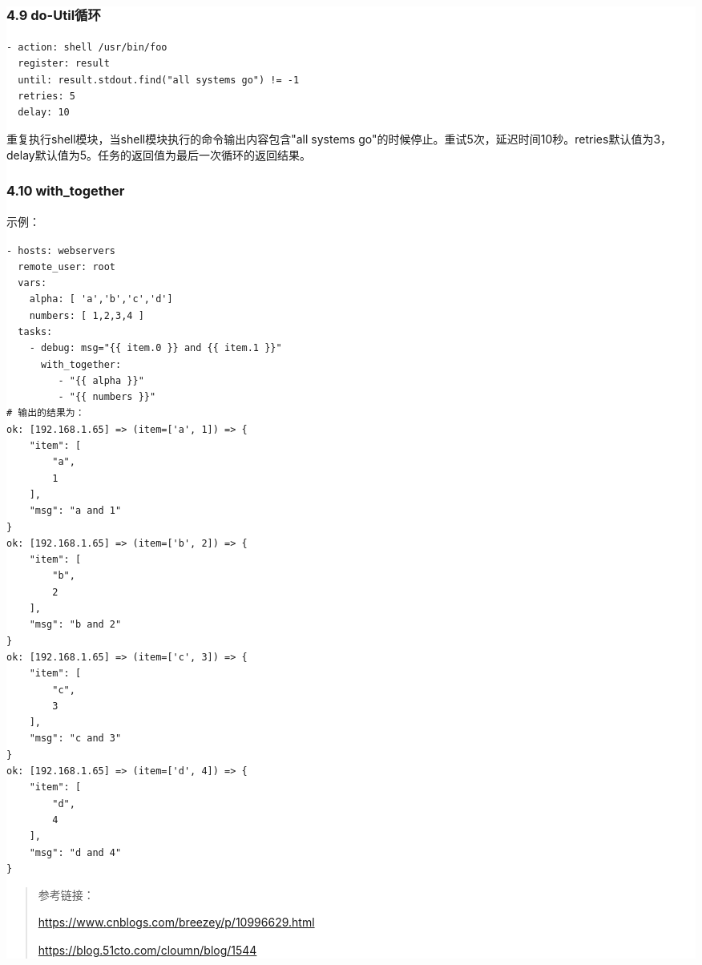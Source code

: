 ### 4.9 do-Util循环

```
- action: shell /usr/bin/foo
  register: result
  until: result.stdout.find("all systems go") != -1
  retries: 5
  delay: 10
```

重复执行shell模块，当shell模块执行的命令输出内容包含"all systems go"的时候停止。重试5次，延迟时间10秒。retries默认值为3，delay默认值为5。任务的返回值为最后一次循环的返回结果。

### 4.10 with_together

示例：

```
- hosts: webservers
  remote_user: root
  vars:
    alpha: [ 'a','b','c','d']
    numbers: [ 1,2,3,4 ]
  tasks:
    - debug: msg="{{ item.0 }} and {{ item.1 }}"
      with_together:
         - "{{ alpha }}"
         - "{{ numbers }}"
# 输出的结果为：
ok: [192.168.1.65] => (item=['a', 1]) => {
    "item": [
        "a",
        1
    ],
    "msg": "a and 1"
}
ok: [192.168.1.65] => (item=['b', 2]) => {
    "item": [
        "b",
        2
    ],
    "msg": "b and 2"
}
ok: [192.168.1.65] => (item=['c', 3]) => {
    "item": [
        "c",
        3
    ],
    "msg": "c and 3"
}
ok: [192.168.1.65] => (item=['d', 4]) => {
    "item": [
        "d",
        4
    ],
    "msg": "d and 4"
}
```

> 参考链接：
>
> https://www.cnblogs.com/breezey/p/10996629.html
>
> https://blog.51cto.com/cloumn/blog/1544
